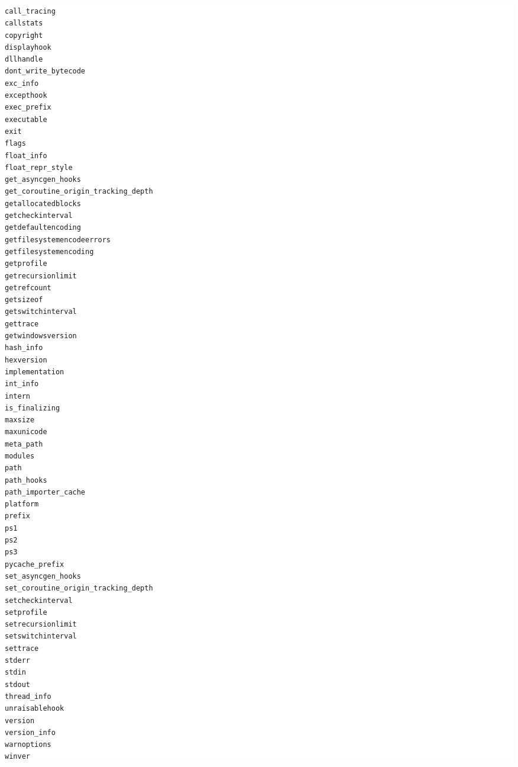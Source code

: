     call_tracing
    callstats
    copyright
    displayhook
    dllhandle
    dont_write_bytecode
    exc_info
    excepthook
    exec_prefix
    executable
    exit
    flags
    float_info
    float_repr_style
    get_asyncgen_hooks
    get_coroutine_origin_tracking_depth
    getallocatedblocks
    getcheckinterval
    getdefaultencoding
    getfilesystemencodeerrors
    getfilesystemencoding
    getprofile
    getrecursionlimit
    getrefcount
    getsizeof
    getswitchinterval
    gettrace
    getwindowsversion
    hash_info
    hexversion
    implementation
    int_info
    intern
    is_finalizing
    maxsize
    maxunicode
    meta_path
    modules
    path
    path_hooks
    path_importer_cache
    platform
    prefix
    ps1
    ps2
    ps3
    pycache_prefix
    set_asyncgen_hooks
    set_coroutine_origin_tracking_depth
    setcheckinterval
    setprofile
    setrecursionlimit
    setswitchinterval
    settrace
    stderr
    stdin
    stdout
    thread_info
    unraisablehook
    version
    version_info
    warnoptions
    winver
    